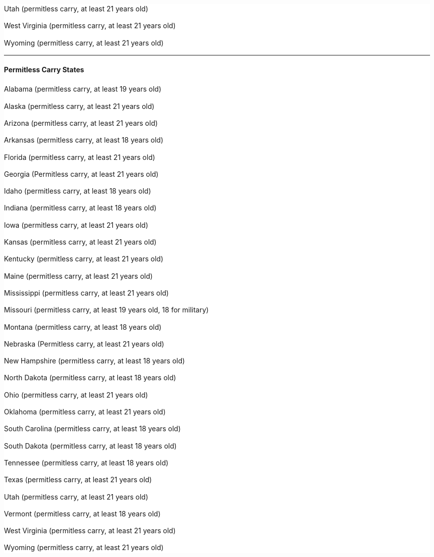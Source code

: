 Utah (permitless carry, at least 21 years old)

West Virginia (permitless carry, at least 21 years old)

Wyoming (permitless carry, at least 21 years old)

* * *

#### Permitless Carry States

Alabama (permitless carry, at least 19 years old)

Alaska (permitless carry, at least 21 years old)

Arizona (permitless carry, at least 21 years old)

Arkansas (permitless carry, at least 18 years old)

Florida (permitless carry, at least 21 years old)

Georgia (Permitless carry, at least 21 years old)

Idaho (permitless carry, at least 18 years old)

Indiana (permitless carry, at least 18 years old)

Iowa (permitless carry, at least 21 years old)

Kansas (permitless carry, at least 21 years old)

Kentucky (permitless carry, at least 21 years old)

Maine (permitless carry, at least 21 years old)

Mississippi (permitless carry, at least 21 years old)

Missouri (permitless carry, at least 19 years old, 18 for military)

Montana (permitless carry, at least 18 years old)

Nebraska (Permitless carry, at least 21 years old)

New Hampshire (permitless carry, at least 18 years old)

North Dakota (permitless carry, at least 18 years old)

Ohio (permitless carry, at least 21 years old)

Oklahoma (permitless carry, at least 21 years old)

South Carolina (permitless carry, at least 18 years old)

South Dakota (permitless carry, at least 18 years old)

Tennessee (permitless carry, at least 18 years old)

Texas (permitless carry, at least 21 years old)

Utah (permitless carry, at least 21 years old)

Vermont (permitless carry, at least 18 years old)

West Virginia (permitless carry, at least 21 years old)

Wyoming (permitless carry, at least 21 years old)
